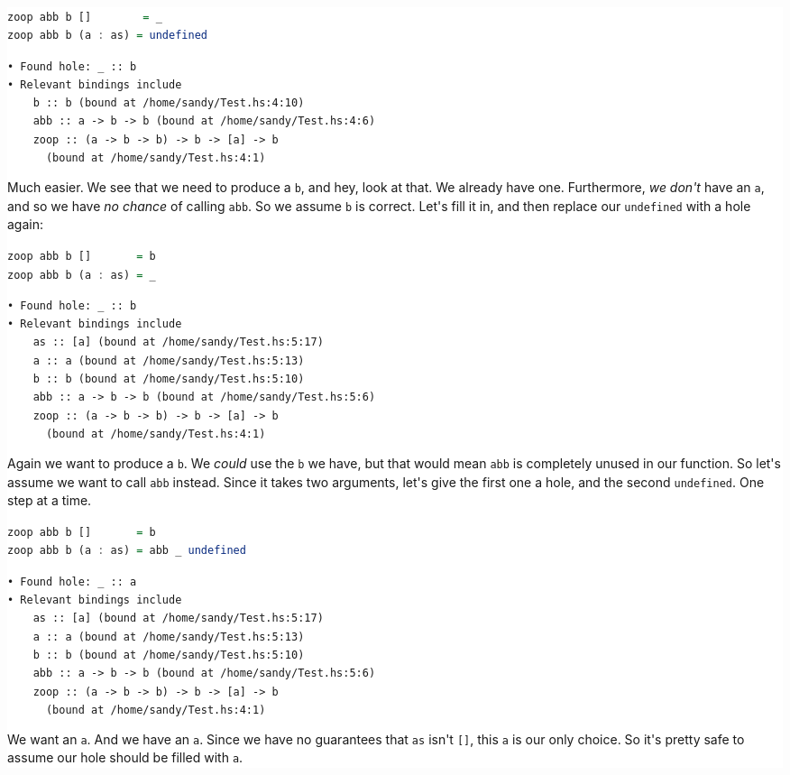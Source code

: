 ```haskell
zoop abb b []        = _
zoop abb b (a : as) = undefined
```

```
• Found hole: _ :: b
• Relevant bindings include
    b :: b (bound at /home/sandy/Test.hs:4:10)
    abb :: a -> b -> b (bound at /home/sandy/Test.hs:4:6)
    zoop :: (a -> b -> b) -> b -> [a] -> b
      (bound at /home/sandy/Test.hs:4:1)
```

Much easier. We see that we need to produce a `b`, and hey, look at that. We
already have one. Furthermore, *we don't* have an `a`, and so we have *no
chance* of calling `abb`. So we assume `b` is correct. Let's fill it in, and
then replace our `undefined` with a hole again:

```haskell
zoop abb b []       = b
zoop abb b (a : as) = _
```

```
• Found hole: _ :: b
• Relevant bindings include
    as :: [a] (bound at /home/sandy/Test.hs:5:17)
    a :: a (bound at /home/sandy/Test.hs:5:13)
    b :: b (bound at /home/sandy/Test.hs:5:10)
    abb :: a -> b -> b (bound at /home/sandy/Test.hs:5:6)
    zoop :: (a -> b -> b) -> b -> [a] -> b
      (bound at /home/sandy/Test.hs:4:1)
```

Again we want to produce a `b`. We *could* use the `b` we have, but that would
mean `abb` is completely unused in our function. So let's assume we want to call
`abb` instead. Since it takes two arguments, let's give the first one a hole,
and the second `undefined`. One step at a time.

```haskell
zoop abb b []       = b
zoop abb b (a : as) = abb _ undefined
```

```
• Found hole: _ :: a
• Relevant bindings include
    as :: [a] (bound at /home/sandy/Test.hs:5:17)
    a :: a (bound at /home/sandy/Test.hs:5:13)
    b :: b (bound at /home/sandy/Test.hs:5:10)
    abb :: a -> b -> b (bound at /home/sandy/Test.hs:5:6)
    zoop :: (a -> b -> b) -> b -> [a] -> b
      (bound at /home/sandy/Test.hs:4:1)
```

We want an `a`. And we have an `a`. Since we have no guarantees that `as` isn't
`[]`, this `a` is our only choice. So it's pretty safe to assume our hole should
be filled with `a`.


[polysemy]: https://github.com/polysemy-research/polysemy
[ghcid]: https://github.com/ndmitchell/ghcid
[theorems]: /blog/theorems-for-free/